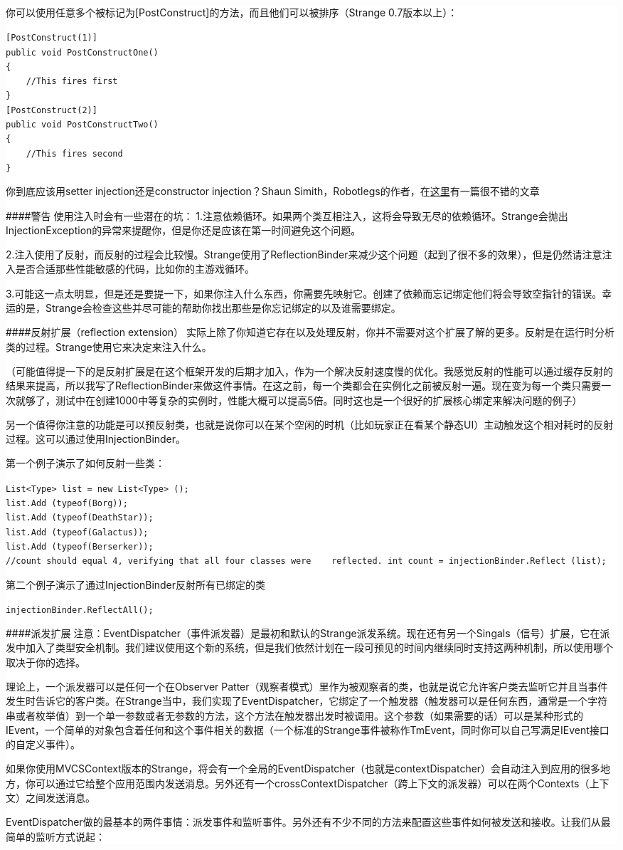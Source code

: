 你可以使用任意多个被标记为[PostConstruct]的方法，而且他们可以被排序（Strange 0.7版本以上）：

	[PostConstruct(1)]
	public void PostConstructOne()
	{
		//This fires first
	}
	[PostConstruct(2)]
	public void PostConstructTwo()
	{
		//This fires second
	}
你到底应该用setter injection还是constructor injection？Shaun Simith，Robotlegs的作者，在[这里](http://shaun.boyblack.co.za/blog/2009/05/01/constructor-injection-vs-setter-injection/)有一篇很不错的文章

####警告
使用注入时会有一些潜在的坑：
1.注意依赖循环。如果两个类互相注入，这将会导致无尽的依赖循环。Strange会抛出InjectionException的异常来提醒你，但是你还是应该在第一时间避免这个问题。

2.注入使用了反射，而反射的过程会比较慢。Strange使用了ReflectionBinder来减少这个问题（起到了很不多的效果），但是仍然请注意注入是否合适那些性能敏感的代码，比如你的主游戏循环。

3.可能这一点太明显，但是还是要提一下，如果你注入什么东西，你需要先映射它。创建了依赖而忘记绑定他们将会导致空指针的错误。幸运的是，Strange会检查这些并尽可能的帮助你找出那些是你忘记绑定的以及谁需要绑定。

####反射扩展（reflection extension）
实际上除了你知道它存在以及处理反射，你并不需要对这个扩展了解的更多。反射是在运行时分析类的过程。Strange使用它来决定来注入什么。

（可能值得提一下的是反射扩展是在这个框架开发的后期才加入，作为一个解决反射速度慢的优化。我感觉反射的性能可以通过缓存反射的结果来提高，所以我写了ReflectionBinder来做这件事情。在这之前，每一个类都会在实例化之前被反射一遍。现在变为每一个类只需要一次就够了，测试中在创建1000中等复杂的实例时，性能大概可以提高5倍。同时这也是一个很好的扩展核心绑定来解决问题的例子）

另一个值得你注意的功能是可以预反射类，也就是说你可以在某个空闲的时机（比如玩家正在看某个静态UI）主动触发这个相对耗时的反射过程。这可以通过使用InjectionBinder。

第一个例子演示了如何反射一些类：

	List<Type> list = new List<Type> ();
	list.Add (typeof(Borg));
	list.Add (typeof(DeathStar));
	list.Add (typeof(Galactus));
	list.Add (typeof(Berserker));
	//count should equal 4, verifying that all four classes were 	reflected. int count = injectionBinder.Reflect (list);

第二个例子演示了通过InjectionBinder反射所有已绑定的类

	injectionBinder.ReflectAll();
	
####派发扩展
注意：EventDispatcher（事件派发器）是最初和默认的Strange派发系统。现在还有另一个Singals（信号）扩展，它在派发中加入了类型安全机制。我们建议使用这个新的系统，但是我们依然计划在一段可预见的时间内继续同时支持这两种机制，所以使用哪个取决于你的选择。

理论上，一个派发器可以是任何一个在Observer Patter（观察者模式）里作为被观察者的类，也就是说它允许客户类去监听它并且当事件发生时告诉它的客户类。在Strange当中，我们实现了EventDispatcher，它绑定了一个触发器（触发器可以是任何东西，通常是一个字符串或者枚举值）到一个单一参数或者无参数的方法，这个方法在触发器出发时被调用。这个参数（如果需要的话）可以是某种形式的IEvent，一个简单的对象包含着任何和这个事件相关的数据（一个标准的Strange事件被称作TmEvent，同时你可以自己写满足IEvent接口的自定义事件）。

如果你使用MVCSContext版本的Strange，将会有一个全局的EventDispatcher（也就是contextDispatcher）会自动注入到应用的很多地方，你可以通过它给整个应用范围内发送消息。另外还有一个crossContextDispatcher（跨上下文的派发器）可以在两个Contexts（上下文）之间发送消息。

EventDispatcher做的最基本的两件事情：派发事件和监听事件。另外还有不少不同的方法来配置这些事件如何被发送和接收。让我们从最简单的监听方式说起：
